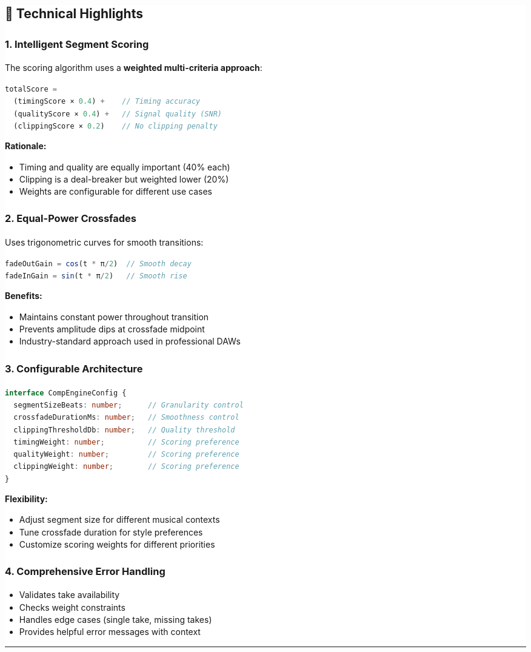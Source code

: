 
## 🔬 Technical Highlights

### 1. Intelligent Segment Scoring

The scoring algorithm uses a **weighted multi-criteria approach**:

```typescript
totalScore =
  (timingScore × 0.4) +    // Timing accuracy
  (qualityScore × 0.4) +   // Signal quality (SNR)
  (clippingScore × 0.2)    // No clipping penalty
```

**Rationale:**
- Timing and quality are equally important (40% each)
- Clipping is a deal-breaker but weighted lower (20%)
- Weights are configurable for different use cases

### 2. Equal-Power Crossfades

Uses trigonometric curves for smooth transitions:

```typescript
fadeOutGain = cos(t * π/2)  // Smooth decay
fadeInGain = sin(t * π/2)   // Smooth rise
```

**Benefits:**
- Maintains constant power throughout transition
- Prevents amplitude dips at crossfade midpoint
- Industry-standard approach used in professional DAWs

### 3. Configurable Architecture

```typescript
interface CompEngineConfig {
  segmentSizeBeats: number;      // Granularity control
  crossfadeDurationMs: number;   // Smoothness control
  clippingThresholdDb: number;   // Quality threshold
  timingWeight: number;          // Scoring preference
  qualityWeight: number;         // Scoring preference
  clippingWeight: number;        // Scoring preference
}
```

**Flexibility:**
- Adjust segment size for different musical contexts
- Tune crossfade duration for style preferences
- Customize scoring weights for different priorities

### 4. Comprehensive Error Handling

- Validates take availability
- Checks weight constraints
- Handles edge cases (single take, missing takes)
- Provides helpful error messages with context

---